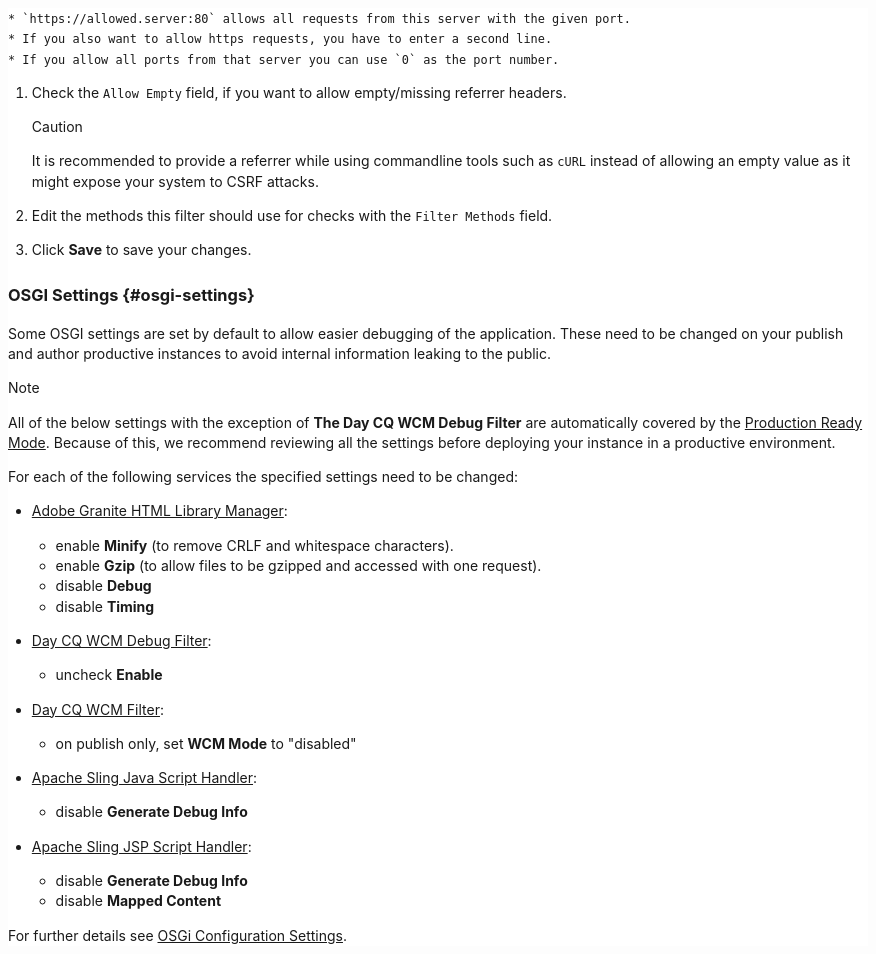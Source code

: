     * `https://allowed.server:80` allows all requests from this server with the given port.
    * If you also want to allow https requests, you have to enter a second line.
    * If you allow all ports from that server you can use `0` as the port number.

1. Check the `Allow Empty` field, if you want to allow empty/missing referrer headers.

   >[!CAUTION]
   >
   >It is recommended to provide a referrer while using commandline tools such as `cURL` instead of allowing an empty value as it might expose your system to CSRF attacks.

1. Edit the methods this filter should use for checks with the `Filter Methods` field.

1. Click **Save** to save your changes.

### OSGI Settings {#osgi-settings}

Some OSGI settings are set by default to allow easier debugging of the application. These need to be changed on your publish and author productive instances to avoid internal information leaking to the public.

>[!NOTE]
>
>All of the below settings with the exception of **The Day CQ WCM Debug Filter** are automatically covered by the [Production Ready Mode](/help/sites-administering/production-ready.md). Because of this, we recommend reviewing all the settings before deploying your instance in a productive environment.

For each of the following services the specified settings need to be changed:

* [Adobe Granite HTML Library Manager](/help/sites-deploying/osgi-configuration-settings.md#daycqhtmllibrarymanager):

    * enable **Minify** (to remove CRLF and whitespace characters).
    * enable **Gzip** (to allow files to be gzipped and accessed with one request).
    * disable **Debug**
    * disable **Timing**

* [Day CQ WCM Debug Filter](/help/sites-deploying/osgi-configuration-settings.md#daycqwcmdebugfilter):

    * uncheck **Enable**

* [Day CQ WCM Filter](/help/sites-deploying/osgi-configuration-settings.md#daycqwcmfilter):

    * on publish only, set **WCM Mode** to "disabled"

* [Apache Sling Java Script Handler](/help/sites-deploying/osgi-configuration-settings.md#apacheslingjavascripthandler):

    * disable **Generate Debug Info**

* [Apache Sling JSP Script Handler](/help/sites-deploying/osgi-configuration-settings.md#apacheslingjspscripthandler):

    * disable **Generate Debug Info**
    * disable **Mapped Content**

For further details see [OSGi Configuration Settings](/help/sites-deploying/osgi-configuration-settings.md).
